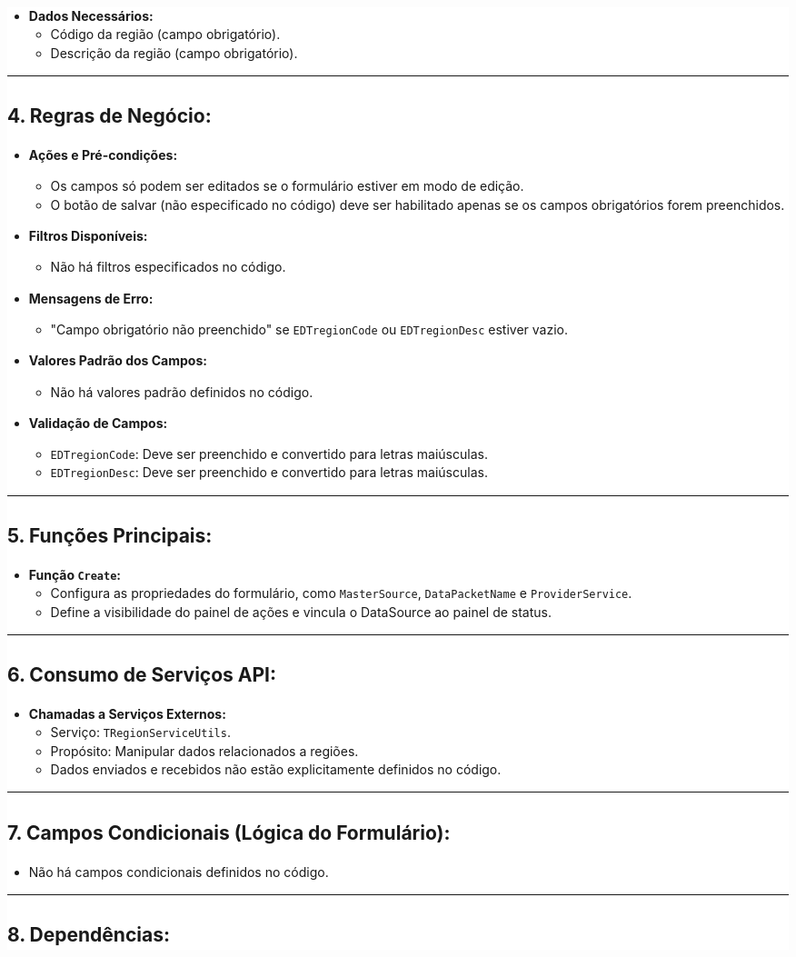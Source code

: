 * **Dados Necessários:**
  - Código da região (campo obrigatório).
  - Descrição da região (campo obrigatório).

---

## 4. Regras de Negócio:

* **Ações e Pré-condições:**
  - Os campos só podem ser editados se o formulário estiver em modo de edição.
  - O botão de salvar (não especificado no código) deve ser habilitado apenas se os campos obrigatórios forem preenchidos.

* **Filtros Disponíveis:**
  - Não há filtros especificados no código.

* **Mensagens de Erro:**
  - "Campo obrigatório não preenchido" se `EDTregionCode` ou `EDTregionDesc` estiver vazio.

* **Valores Padrão dos Campos:**
  - Não há valores padrão definidos no código.

* **Validação de Campos:**
  - `EDTregionCode`: Deve ser preenchido e convertido para letras maiúsculas.
  - `EDTregionDesc`: Deve ser preenchido e convertido para letras maiúsculas.

---

## 5. Funções Principais:

* **Função `Create`:**
  - Configura as propriedades do formulário, como `MasterSource`, `DataPacketName` e `ProviderService`.
  - Define a visibilidade do painel de ações e vincula o DataSource ao painel de status.

---

## 6. Consumo de Serviços API:

* **Chamadas a Serviços Externos:**
  - Serviço: `TRegionServiceUtils`.
  - Propósito: Manipular dados relacionados a regiões.
  - Dados enviados e recebidos não estão explicitamente definidos no código.

---

## 7. Campos Condicionais (Lógica do Formulário):

* Não há campos condicionais definidos no código.

---

## 8. Dependências:
